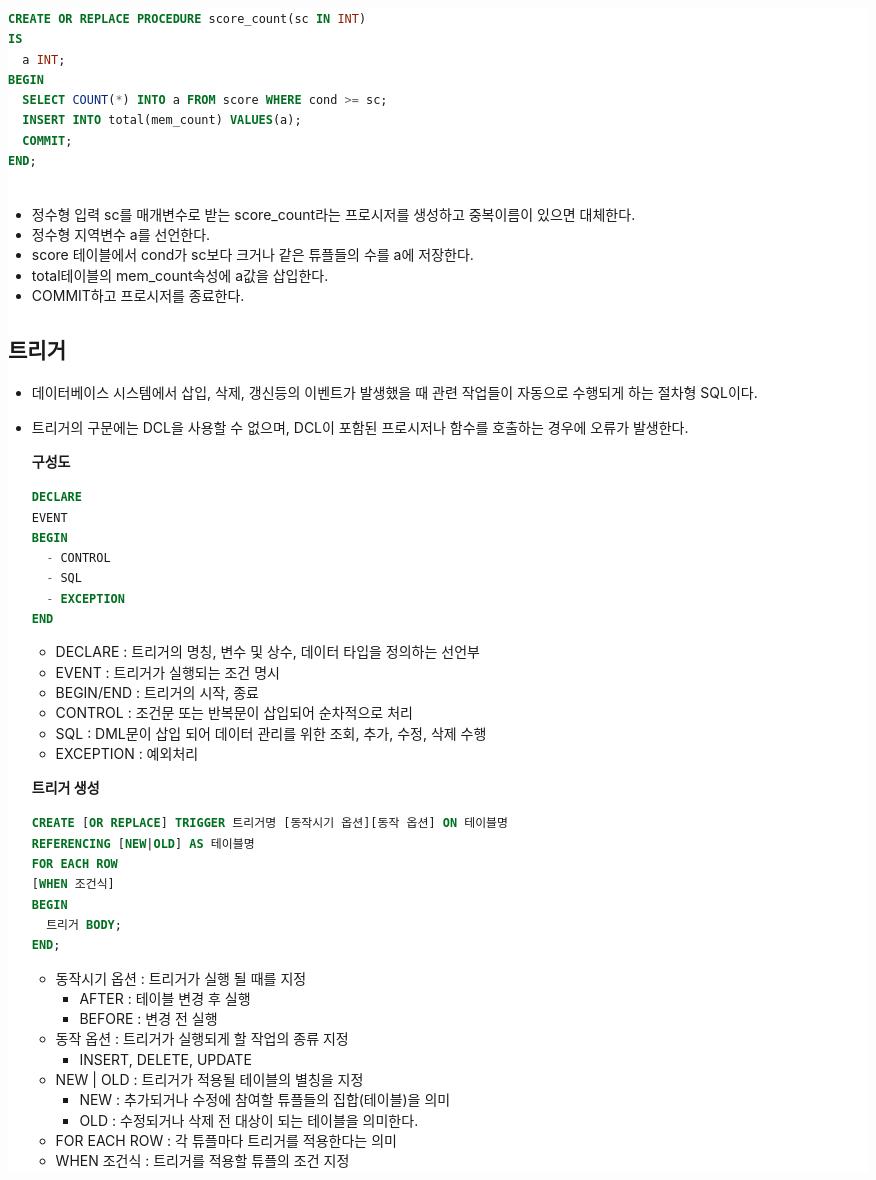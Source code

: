   ```SQL
  CREATE OR REPLACE PROCEDURE score_count(sc IN INT)
  IS
  	a INT;
  BEGIN
  	SELECT COUNT(*) INTO a FROM score WHERE cond >= sc;
  	INSERT INTO total(mem_count) VALUES(a);
  	COMMIT;
  END;
  	
  ```

  - 정수형 입력 sc를 매개변수로 받는 score_count라는 프로시저를 생성하고 중복이름이 있으면 대체한다.
  - 정수형 지역변수 a를 선언한다.
  - score 테이블에서 cond가 sc보다 크거나 같은 튜플들의 수를 a에 저장한다.
  - total테이블의 mem_count속성에 a값을 삽입한다.
  - COMMIT하고 프로시저를 종료한다.

## 트리거

- 데이터베이스 시스템에서 삽입, 삭제, 갱신등의 이벤트가 발생했을 때 관련 작업들이 자동으로 수행되게 하는 절차형 SQL이다.

- 트리거의 구문에는 DCL을 사용할 수 없으며, DCL이 포함된 프로시저나 함수를 호출하는 경우에 오류가 발생한다.

  **구성도**

  ```sql
  DECLARE
  EVENT
  BEGIN
  	- CONTROL
  	- SQL
  	- EXCEPTION
  END
  ```

  - DECLARE : 트리거의 명칭, 변수 및 상수, 데이터 타입을 정의하는 선언부
  - EVENT : 트리거가 실행되는 조건 명시
  - BEGIN/END : 트리거의 시작, 종료
  - CONTROL : 조건문 또는 반복문이 삽입되어 순차적으로 처리
  - SQL : DML문이 삽입 되어 데이터 관리를 위한 조회, 추가, 수정, 삭제 수행
  - EXCEPTION : 예외처리

  **트리거 생성**

  ```SQL
  CREATE [OR REPLACE] TRIGGER 트리거명 [동작시기 옵션][동작 옵션] ON 테이블명
  REFERENCING [NEW|OLD] AS 테이블명
  FOR EACH ROW
  [WHEN 조건식]
  BEGIN
  	트리거 BODY;
  END;
  ```

  - 동작시기 옵션 : 트리거가 실행 될 때를 지정
    - AFTER : 테이블 변경 후 실행
    - BEFORE : 변경 전 실행
  - 동작 옵션 : 트리거가 실행되게 할 작업의 종류 지정
    - INSERT, DELETE, UPDATE
  - NEW | OLD : 트리거가 적용될 테이블의 별칭을 지정
    - NEW : 추가되거나 수정에 참여할 튜플들의 집합(테이블)을 의미
    - OLD : 수정되거나 삭제 전 대상이 되는 테이블을 의미한다.
  - FOR EACH ROW : 각 튜플마다 트리거를 적용한다는 의미
  - WHEN 조건식 : 트리거를 적용할 튜플의 조건 지정
